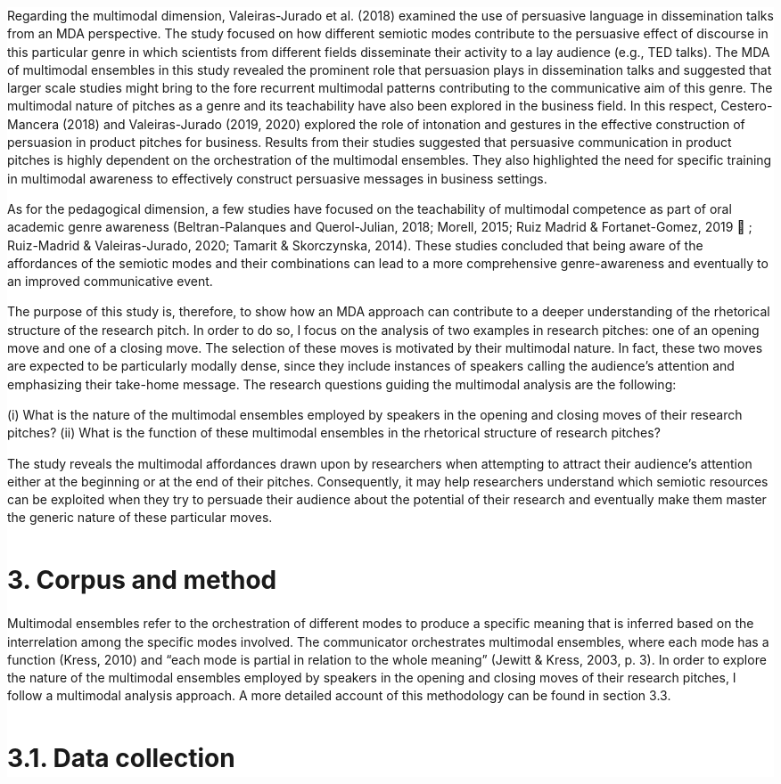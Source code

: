 Regarding the multimodal dimension, Valeiras-Jurado et al. (2018) examined the use of persuasive language in dissemination talks from an MDA perspective. The study focused on how different semiotic modes contribute to the persuasive effect of discourse in this particular genre in which scientists from different fields disseminate their activity to a lay audience (e.g., TED talks). The MDA of multimodal ensembles in this study revealed the prominent role that persuasion plays in dissemination talks and suggested that larger scale studies might bring to the fore recurrent multimodal patterns contributing to the communicative aim of this genre. The multimodal nature of pitches as a genre and its teachability have also been explored in the business field. In this respect, Cestero-Mancera (2018) and Valeiras-Jurado (2019, 2020) explored the role of intonation and gestures in the effective construction of persuasion in product pitches for business. Results from their studies suggested that persuasive communication in product pitches is highly dependent on the orchestration of the multimodal ensembles. They also highlighted the need for specific training in multimodal awareness to effectively construct persuasive messages in business settings.

As for the pedagogical dimension, a few studies have focused on the teachability of multimodal competence as part of oral academic genre awareness (Beltran-Palanques and Querol-Julian, 2018; Morell, 2015; Ruiz Madrid & Fortanet-Gomez, 2019  ; Ruiz-Madrid & Valeiras-Jurado, 2020; Tamarit & Skorczynska, 2014). These studies concluded that being aware of the affordances of the semiotic modes and their combinations can lead to a more comprehensive genre-awareness and eventually to an improved communicative event.

The purpose of this study is, therefore, to show how an MDA approach can contribute to a deeper understanding of the rhetorical structure of the research pitch. In order to do so, I focus on the analysis of two examples in research pitches: one of an opening move and one of a closing move. The selection of these moves is motivated by their multimodal nature. In fact, these two moves are expected to be particularly modally dense, since they include instances of speakers calling the audience’s attention and emphasizing their take-home message. The research questions guiding the multimodal analysis are the following:

(i) What is the nature of the multimodal ensembles employed by speakers in the opening and closing moves of their research pitches? (ii) What is the function of these multimodal ensembles in the rhetorical structure of research pitches?

The study reveals the multimodal affordances drawn upon by researchers when attempting to attract their audience’s attention either at the beginning or at the end of their pitches. Consequently, it may help researchers understand which semiotic resources can be exploited when they try to persuade their audience about the potential of their research and eventually make them master the generic nature of these particular moves.

# 3. Corpus and method

Multimodal ensembles refer to the orchestration of different modes to produce a specific meaning that is inferred based on the interrelation among the specific modes involved. The communicator orchestrates multimodal ensembles, where each mode has a function (Kress, 2010) and “each mode is partial in relation to the whole meaning” (Jewitt & Kress, 2003, p. 3). In order to explore the nature of the multimodal ensembles employed by speakers in the opening and closing moves of their research pitches, I follow a multimodal analysis approach. A more detailed account of this methodology can be found in section 3.3.

# 3.1. Data collection
